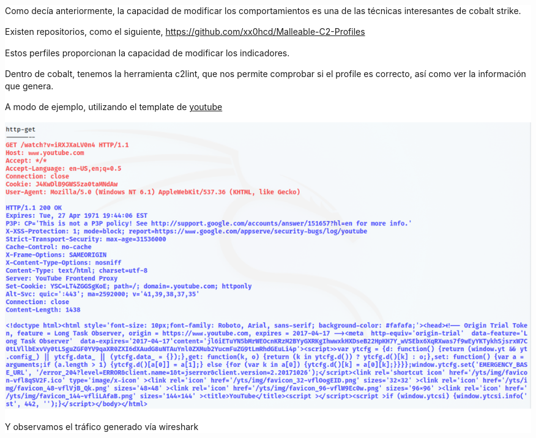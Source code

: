 
Como decía anteriormente, la capacidad de modificar los comportamientos es una de las técnicas interesantes de cobalt strike.

Existen repositorios, como el siguiente, https://github.com/xx0hcd/Malleable-C2-Profiles

Estos perfiles proporcionan la capacidad de modificar los indicadores.

Dentro de cobalt, tenemos la herramienta c2lint, que nos permite comprobar si el profile es correcto, así como ver la información que genera.

A modo de ejemplo, utilizando el template de [youtube](https://raw.githubusercontent.com/xx0hcd/Malleable-C2-Profiles/master/normal/youtube_video.profile)

![image003.png](/uploads/InitialAccess2/image003.png)


Y observamos el tráfico generado vía wireshark
